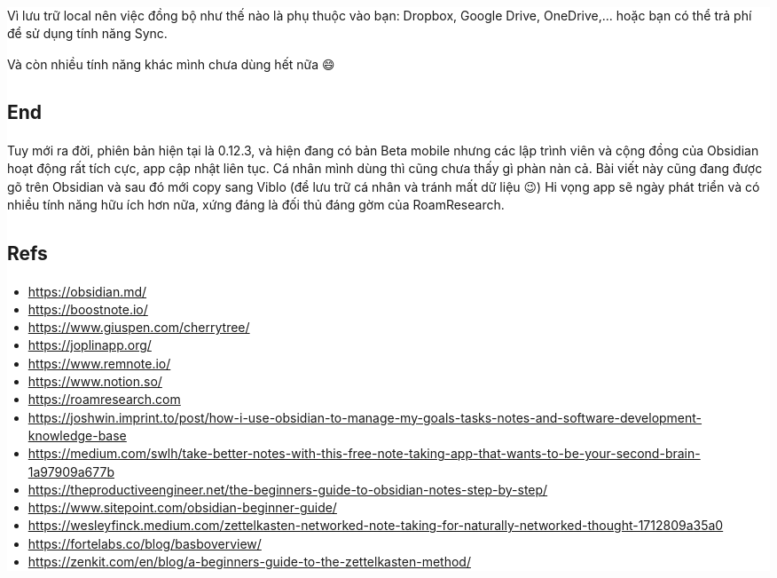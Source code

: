 Vì lưu trữ local nên việc đồng bộ như thế nào là phụ thuộc vào bạn: Dropbox, Google Drive, OneDrive,... hoặc bạn có thể trả phí để sử dụng tính năng Sync.



Và còn nhiều tính năng khác mình chưa dùng hết nữa 😄

## End

Tuy mới ra đời, phiên bản hiện tại là 0.12.3, và hiện đang có bản Beta mobile nhưng các lập trình viên và cộng đồng của Obsidian hoạt động rất tích cực, app cập nhật liên tục. Cá nhân mình dùng thì cũng chưa thấy gì phàn nàn cả. Bài viết này cũng đang được gõ trên Obsidian và sau đó mới copy sang Viblo (để lưu trữ cá nhân và tránh mất dữ liệu 😉) Hi vọng app sẽ ngày phát triển và có nhiều tính năng hữu ích hơn nữa, xứng đáng là đối thủ đáng gờm của RoamResearch.

## Refs
- https://obsidian.md/
- https://boostnote.io/
- https://www.giuspen.com/cherrytree/
- https://joplinapp.org/
- https://www.remnote.io/
- https://www.notion.so/
- https://roamresearch.com
- https://joshwin.imprint.to/post/how-i-use-obsidian-to-manage-my-goals-tasks-notes-and-software-development-knowledge-base
- https://medium.com/swlh/take-better-notes-with-this-free-note-taking-app-that-wants-to-be-your-second-brain-1a97909a677b
- https://theproductiveengineer.net/the-beginners-guide-to-obsidian-notes-step-by-step/
- https://www.sitepoint.com/obsidian-beginner-guide/
- https://wesleyfinck.medium.com/zettelkasten-networked-note-taking-for-naturally-networked-thought-1712809a35a0
- https://fortelabs.co/blog/basboverview/
- https://zenkit.com/en/blog/a-beginners-guide-to-the-zettelkasten-method/